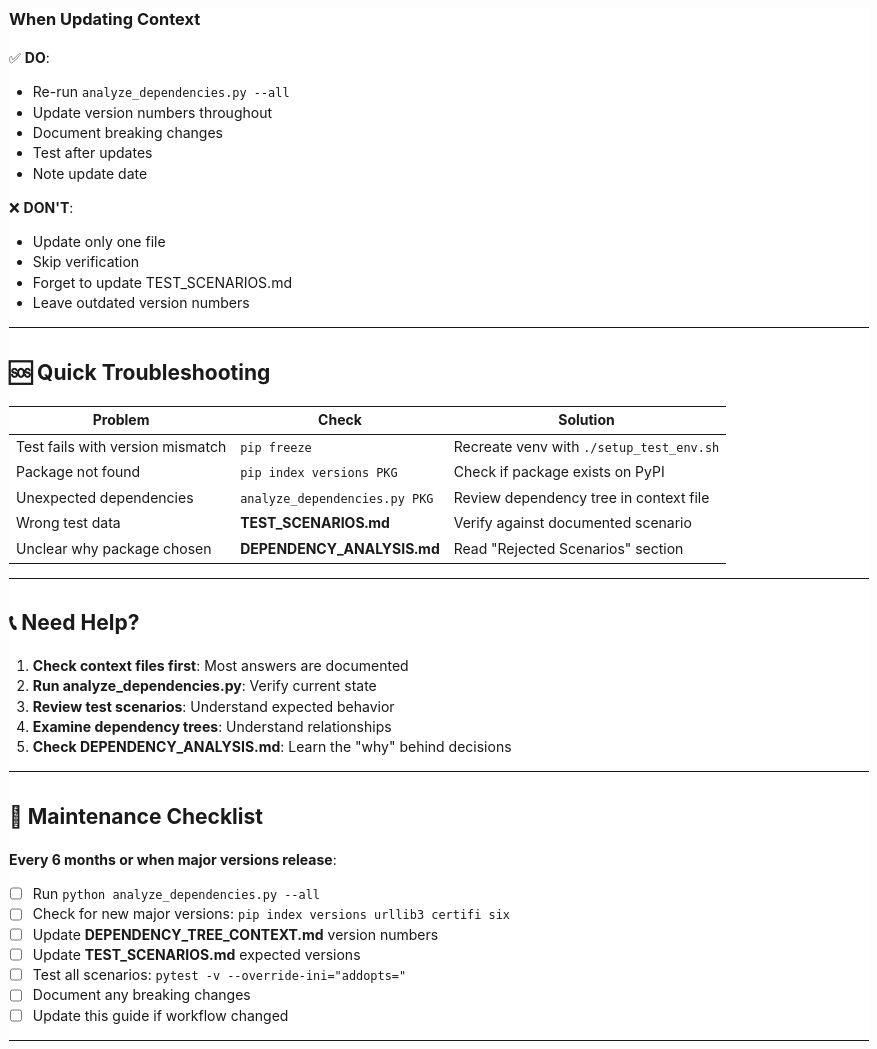 
### When Updating Context

✅ **DO**:
- Re-run `analyze_dependencies.py --all`
- Update version numbers throughout
- Document breaking changes
- Test after updates
- Note update date

❌ **DON'T**:
- Update only one file
- Skip verification
- Forget to update TEST_SCENARIOS.md
- Leave outdated version numbers

---

## 🆘 Quick Troubleshooting

| Problem | Check | Solution |
|---------|-------|----------|
| Test fails with version mismatch | `pip freeze` | Recreate venv with `./setup_test_env.sh` |
| Package not found | `pip index versions PKG` | Check if package exists on PyPI |
| Unexpected dependencies | `analyze_dependencies.py PKG` | Review dependency tree in context file |
| Wrong test data | **TEST_SCENARIOS.md** | Verify against documented scenario |
| Unclear why package chosen | **DEPENDENCY_ANALYSIS.md** | Read "Rejected Scenarios" section |

---

## 📞 Need Help?

1. **Check context files first**: Most answers are documented
2. **Run analyze_dependencies.py**: Verify current state
3. **Review test scenarios**: Understand expected behavior
4. **Examine dependency trees**: Understand relationships
5. **Check DEPENDENCY_ANALYSIS.md**: Learn the "why" behind decisions

---

## 📝 Maintenance Checklist

**Every 6 months or when major versions release**:

- [ ] Run `python analyze_dependencies.py --all`
- [ ] Check for new major versions: `pip index versions urllib3 certifi six`
- [ ] Update **DEPENDENCY_TREE_CONTEXT.md** version numbers
- [ ] Update **TEST_SCENARIOS.md** expected versions
- [ ] Test all scenarios: `pytest -v --override-ini="addopts="`
- [ ] Document any breaking changes
- [ ] Update this guide if workflow changed

---